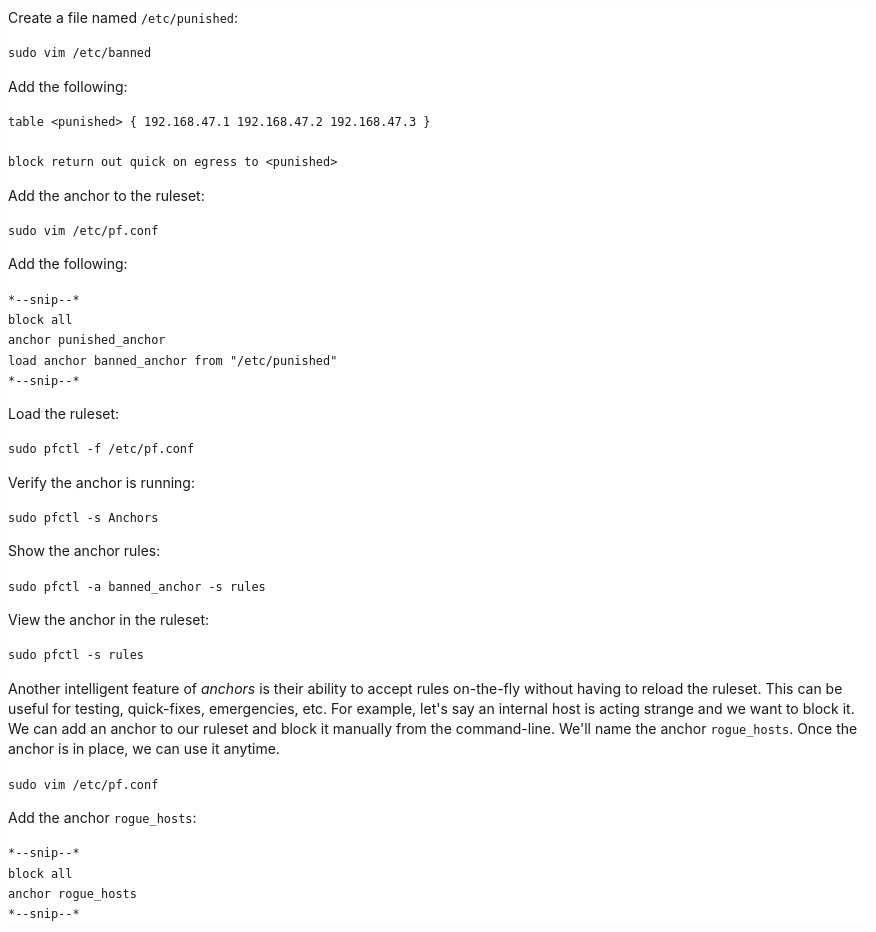 Create a file named `/etc/punished`:
```command
sudo vim /etc/banned
```

Add the following:
```
table <punished> { 192.168.47.1 192.168.47.2 192.168.47.3 }

block return out quick on egress to <punished>
```

Add the anchor to the ruleset:
```command
sudo vim /etc/pf.conf
```

Add the following:
```
*--snip--*
block all
anchor punished_anchor
load anchor banned_anchor from "/etc/punished"
*--snip--*
```

Load the ruleset:
```command
sudo pfctl -f /etc/pf.conf
```

Verify the anchor is running:
```command
sudo pfctl -s Anchors
```

Show the anchor rules:
```command
sudo pfctl -a banned_anchor -s rules
```

View the anchor in the ruleset:
```command
sudo pfctl -s rules
```

Another intelligent feature of *anchors* is their ability to accept rules on-the-fly without having to reload the ruleset. This can be useful for testing, quick-fixes, emergencies, etc. For example, let's say an internal host is acting strange and we want to block it. We can add an anchor to our ruleset and block it manually from the command-line. We'll name the anchor `rogue_hosts`. Once the anchor is in place, we can use it anytime. 

```command
sudo vim /etc/pf.conf
```

Add the anchor `rogue_hosts`:
```
*--snip--*
block all
anchor rogue_hosts
*--snip--*
```

